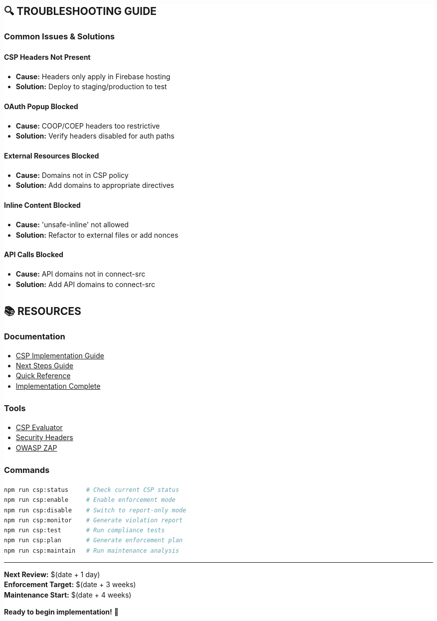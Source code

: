 ## 🔍 **TROUBLESHOOTING GUIDE**

### **Common Issues & Solutions**

#### **CSP Headers Not Present**
- **Cause:** Headers only apply in Firebase hosting
- **Solution:** Deploy to staging/production to test

#### **OAuth Popup Blocked**
- **Cause:** COOP/COEP headers too restrictive
- **Solution:** Verify headers disabled for auth paths

#### **External Resources Blocked**
- **Cause:** Domains not in CSP policy
- **Solution:** Add domains to appropriate directives

#### **Inline Content Blocked**
- **Cause:** 'unsafe-inline' not allowed
- **Solution:** Refactor to external files or add nonces

#### **API Calls Blocked**
- **Cause:** API domains not in connect-src
- **Solution:** Add API domains to connect-src

## 📚 **RESOURCES**

### **Documentation**
- [CSP Implementation Guide](./CSP.md)
- [Next Steps Guide](./NEXT-STEPS.md)
- [Quick Reference](./CSP-QUICK-REFERENCE.md)
- [Implementation Complete](./IMPLEMENTATION-COMPLETE.md)

### **Tools**
- [CSP Evaluator](https://csp-evaluator.withgoogle.com/)
- [Security Headers](https://securityheaders.com/)
- [OWASP ZAP](https://owasp.org/www-project-zap/)

### **Commands**
```bash
npm run csp:status     # Check current CSP status
npm run csp:enable     # Enable enforcement mode
npm run csp:disable    # Switch to report-only mode
npm run csp:monitor    # Generate violation report
npm run csp:test       # Run compliance tests
npm run csp:plan       # Generate enforcement plan
npm run csp:maintain   # Run maintenance analysis
```

---

**Next Review:** $(date + 1 day)  
**Enforcement Target:** $(date + 3 weeks)  
**Maintenance Start:** $(date + 4 weeks)

**Ready to begin implementation!** 🚀





